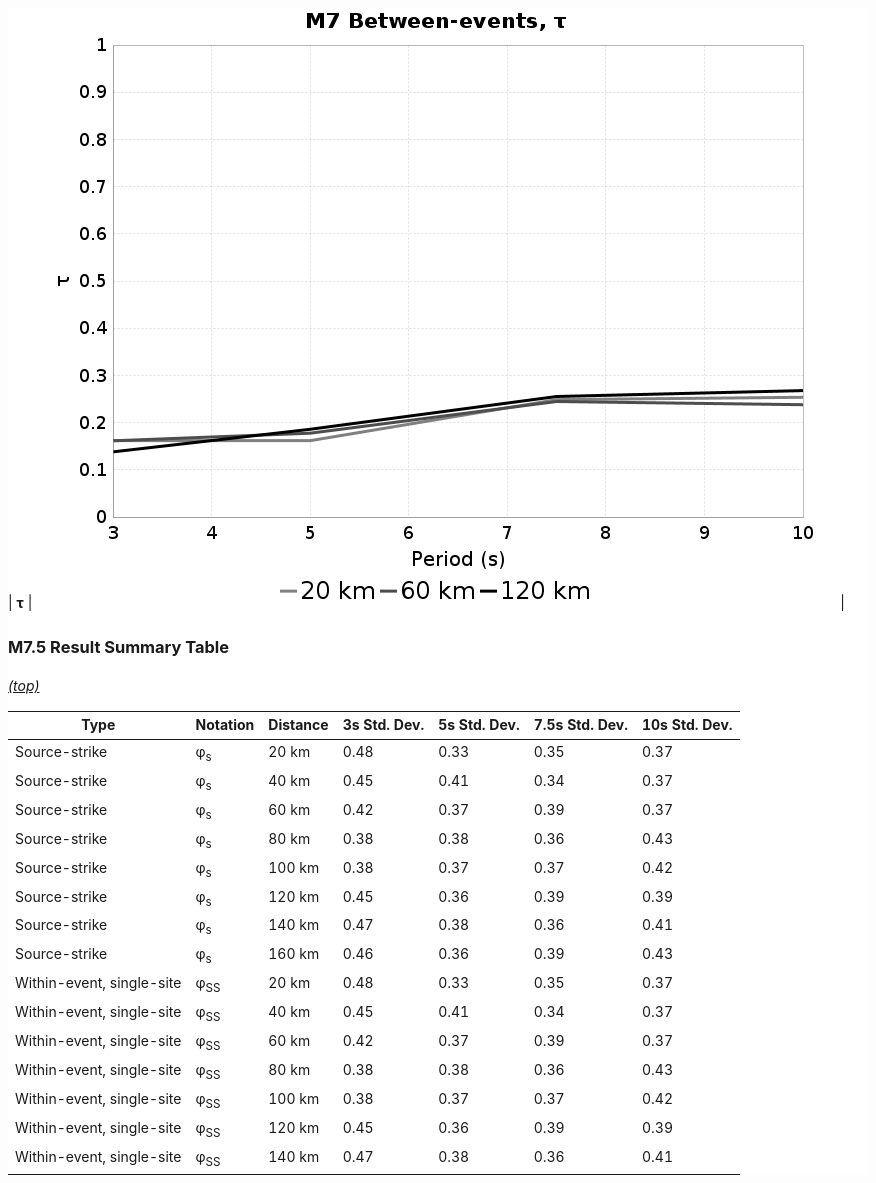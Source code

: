 | **&tau;** | ![&tau;](resources/between_events_m7_dist_periods.png) |


### M7.5 Result Summary Table
*[(top)](#table-of-contents)*

| Type | Notation | Distance | 3s Std. Dev. | 5s Std. Dev. | 7.5s Std. Dev. | 10s Std. Dev. |
|-----|-----|-----|-----|-----|-----|-----|
| Source-strike | &phi;<sub>s</sub> | 20 km | 0.48 | 0.33 | 0.35 | 0.37 |
| Source-strike | &phi;<sub>s</sub> | 40 km | 0.45 | 0.41 | 0.34 | 0.37 |
| Source-strike | &phi;<sub>s</sub> | 60 km | 0.42 | 0.37 | 0.39 | 0.37 |
| Source-strike | &phi;<sub>s</sub> | 80 km | 0.38 | 0.38 | 0.36 | 0.43 |
| Source-strike | &phi;<sub>s</sub> | 100 km | 0.38 | 0.37 | 0.37 | 0.42 |
| Source-strike | &phi;<sub>s</sub> | 120 km | 0.45 | 0.36 | 0.39 | 0.39 |
| Source-strike | &phi;<sub>s</sub> | 140 km | 0.47 | 0.38 | 0.36 | 0.41 |
| Source-strike | &phi;<sub>s</sub> | 160 km | 0.46 | 0.36 | 0.39 | 0.43 |
| Within-event, single-site | &phi;<sub>SS</sub> | 20 km | 0.48 | 0.33 | 0.35 | 0.37 |
| Within-event, single-site | &phi;<sub>SS</sub> | 40 km | 0.45 | 0.41 | 0.34 | 0.37 |
| Within-event, single-site | &phi;<sub>SS</sub> | 60 km | 0.42 | 0.37 | 0.39 | 0.37 |
| Within-event, single-site | &phi;<sub>SS</sub> | 80 km | 0.38 | 0.38 | 0.36 | 0.43 |
| Within-event, single-site | &phi;<sub>SS</sub> | 100 km | 0.38 | 0.37 | 0.37 | 0.42 |
| Within-event, single-site | &phi;<sub>SS</sub> | 120 km | 0.45 | 0.36 | 0.39 | 0.39 |
| Within-event, single-site | &phi;<sub>SS</sub> | 140 km | 0.47 | 0.38 | 0.36 | 0.41 |